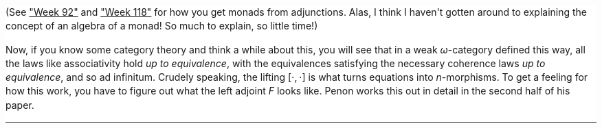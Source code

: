 (See ["Week 92"](#week92) and ["Week 118"](#week118) for how
you get monads from adjunctions. Alas, I think I haven't gotten around
to explaining the concept of an algebra of a monad! So much to explain,
so little time!)

Now, if you know some category theory and think a while about this, you
will see that in a weak $\omega$-category defined this way, all the laws like
associativity hold *up to equivalence*, with the equivalences satisfying
the necessary coherence laws *up to equivalence*, and so ad infinitum.
Crudely speaking, the lifting $[\cdot,\cdot]$ is what turns equations into
$n$-morphisms. To get a feeling for how this work, you have to figure out
what the left adjoint $F$ looks like. Penon works this out in detail in
the second half of his paper.

------------------------------------------------------------------------
